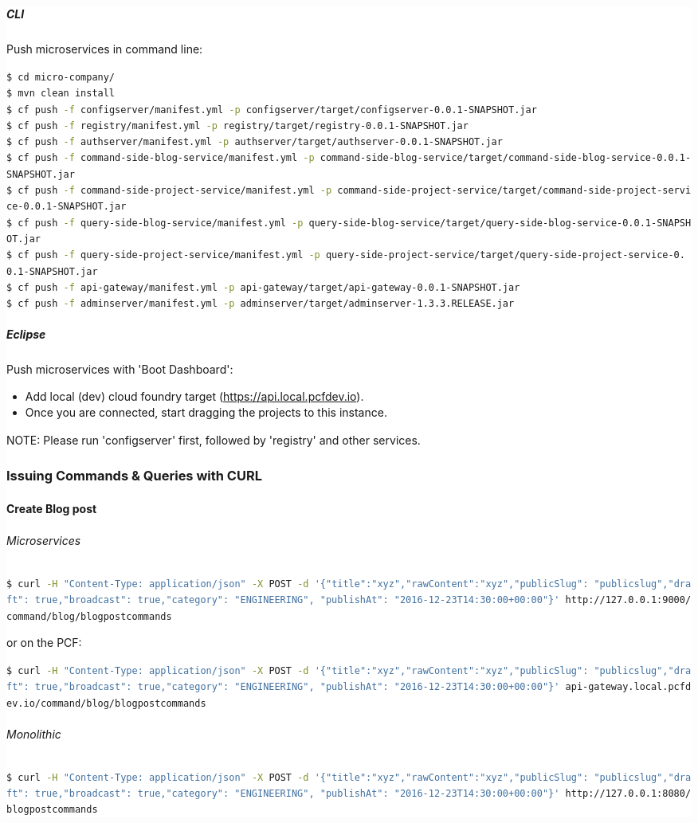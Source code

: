 ##### CLI
Push microservices in command line:

```bash
$ cd micro-company/
$ mvn clean install
$ cf push -f configserver/manifest.yml -p configserver/target/configserver-0.0.1-SNAPSHOT.jar
$ cf push -f registry/manifest.yml -p registry/target/registry-0.0.1-SNAPSHOT.jar
$ cf push -f authserver/manifest.yml -p authserver/target/authserver-0.0.1-SNAPSHOT.jar
$ cf push -f command-side-blog-service/manifest.yml -p command-side-blog-service/target/command-side-blog-service-0.0.1-SNAPSHOT.jar
$ cf push -f command-side-project-service/manifest.yml -p command-side-project-service/target/command-side-project-service-0.0.1-SNAPSHOT.jar
$ cf push -f query-side-blog-service/manifest.yml -p query-side-blog-service/target/query-side-blog-service-0.0.1-SNAPSHOT.jar
$ cf push -f query-side-project-service/manifest.yml -p query-side-project-service/target/query-side-project-service-0.0.1-SNAPSHOT.jar
$ cf push -f api-gateway/manifest.yml -p api-gateway/target/api-gateway-0.0.1-SNAPSHOT.jar
$ cf push -f adminserver/manifest.yml -p adminserver/target/adminserver-1.3.3.RELEASE.jar

```

##### Eclipse
Push microservices with 'Boot Dashboard':

- Add local (dev) cloud foundry target (https://api.local.pcfdev.io).
- Once you are connected, start dragging the projects to this instance.


NOTE: Please run 'configserver' first, followed by 'registry' and other services.

### Issuing Commands & Queries with CURL

#### Create Blog post

###### Microservices

```bash
$ curl -H "Content-Type: application/json" -X POST -d '{"title":"xyz","rawContent":"xyz","publicSlug": "publicslug","draft": true,"broadcast": true,"category": "ENGINEERING", "publishAt": "2016-12-23T14:30:00+00:00"}' http://127.0.0.1:9000/command/blog/blogpostcommands 

```
or on the PCF:
```bash
$ curl -H "Content-Type: application/json" -X POST -d '{"title":"xyz","rawContent":"xyz","publicSlug": "publicslug","draft": true,"broadcast": true,"category": "ENGINEERING", "publishAt": "2016-12-23T14:30:00+00:00"}' api-gateway.local.pcfdev.io/command/blog/blogpostcommands 
```
###### Monolithic
```bash
$ curl -H "Content-Type: application/json" -X POST -d '{"title":"xyz","rawContent":"xyz","publicSlug": "publicslug","draft": true,"broadcast": true,"category": "ENGINEERING", "publishAt": "2016-12-23T14:30:00+00:00"}' http://127.0.0.1:8080/blogpostcommands

```
